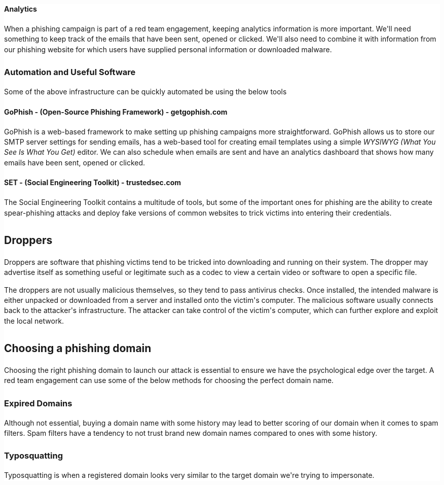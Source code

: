 #### Analytics

When a phishing campaign is part of a red team engagement, keeping analytics information is more important. We'll need something to keep track of the emails that have been sent, opened or clicked. We'll also need to combine it with information from our phishing website for which users have supplied personal information or downloaded malware.

### Automation and Useful Software

Some of the above infrastructure can be quickly automated be using the below tools

#### GoPhish - (Open-Source Phishing Framework) - getgophish.com

GoPhish is a web-based framework to make setting up phishing campaigns more straightforward. GoPhish allows us to store our SMTP server settings for sending emails, has a web-based tool for creating email templates using a simple *WYSIWYG (What You See Is What You Get)* editor. We can also schedule when emails are sent and have an analytics dashboard that shows how many emails have been sent, opened or clicked.

#### SET - (Social Engineering Toolkit) - trustedsec.com

The Social Engineering Toolkit contains a multitude of tools, but some of the important ones for phishing are the ability to create spear-phishing attacks and deploy fake versions of common websites to trick victims into entering their credentials.

## Droppers

Droppers are software that phishing victims tend to be tricked into downloading and running on their system. The dropper may advertise itself as something useful or legitimate such as a codec to view a certain video or software to open a specific file.

The droppers are not usually malicious themselves, so they tend to pass antivirus checks. Once installed, the intended malware is either unpacked or downloaded from a server and installed onto the victim's computer. The malicious software usually connects back to the attacker's infrastructure. The attacker can take control of the victim's computer, which can further explore and exploit the local network.

## Choosing a phishing domain

Choosing the right phishing domain to launch our attack is essential to ensure we have the psychological edge over the target. A red team engagement can use some of the below methods for choosing the perfect domain name.

### Expired Domains

Although not essential, buying a domain name with some history may lead to better scoring of our domain when it comes to spam filters. Spam filters have a tendency to not trust brand new domain names compared to ones with some history.

### Typosquatting

Typosquatting is when a registered domain looks very similar to the target domain we're trying to impersonate.
